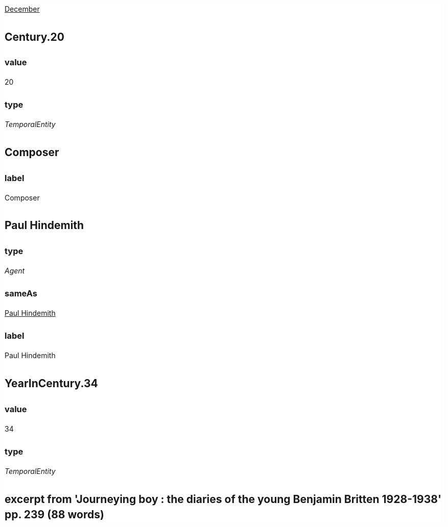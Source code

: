 
[December](#December)

## Century.20

### value


20

### type


*TemporalEntity*

## Composer

### label


Composer

## Paul Hindemith

### type


*Agent*

### sameAs


[Paul Hindemith](#Paul-Hindemith)

### label


Paul Hindemith

## YearInCentury.34

### value


34

### type


*TemporalEntity*

## excerpt from 'Journeying boy : the diaries of the young Benjamin Britten 1928-1938' pp. 239 (88 words)
